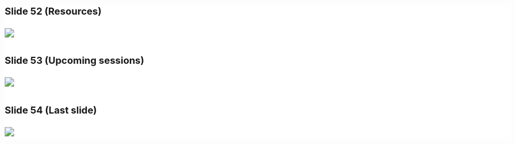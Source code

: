
### Slide 52 (Resources)

![](../../media/slides/Slide52.png)


### Slide 53 (Upcoming sessions)

![](../../media/slides/Slide53.png)


### Slide 54 (Last slide)

![](../../media/slides/Slide54.png)

